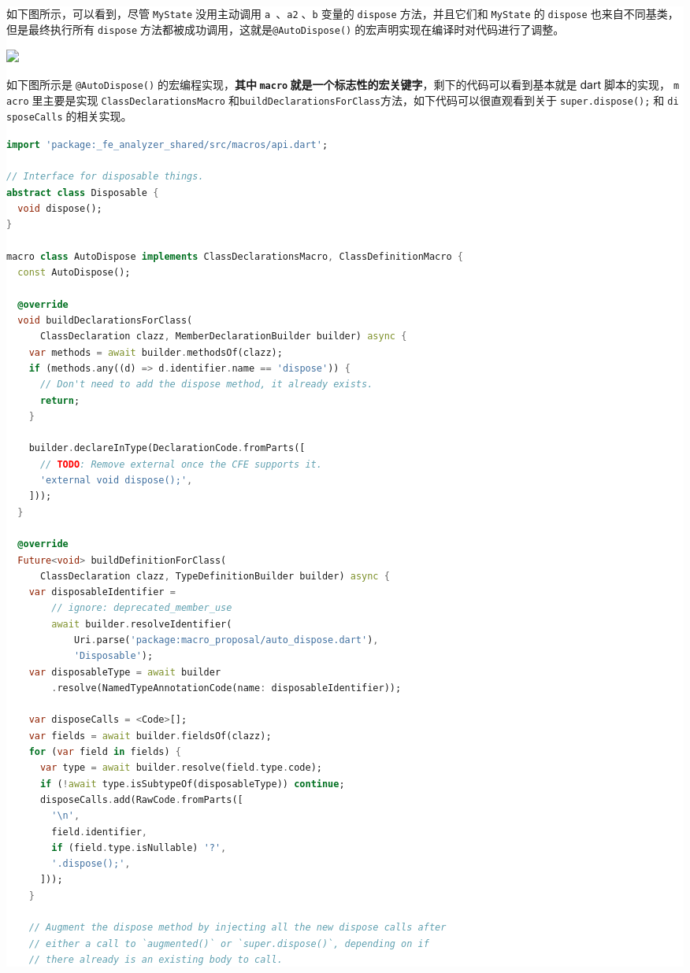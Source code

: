 ```dart
```

如下图所示，可以看到，尽管 `MyState` 没用主动调用 `a `、`a2` 、`b`  变量的 `dispose` 方法，并且它们和  `MyState`  的 `dispose` 也来自不同基类，但是最终执行所有  `dispose` 方法都被成功调用，这就是`@AutoDispose()`  的宏声明实现在编译时对代码进行了调整。

![](http://img.cdn.guoshuyu.cn/20240202_macros/image3.png)

如下图所示是 `@AutoDispose()`  的宏编程实现，**其中  `macro` 就是一个标志性的宏关键字**，剩下的代码可以看到基本就是 dart 脚本的实现， `macro`  里主要是实现 `ClassDeclarationsMacro` 和`buildDeclarationsForClass`方法，如下代码可以很直观看到关于 `super.dispose();` 和  `disposeCalls`  的相关实现。

```dart
import 'package:_fe_analyzer_shared/src/macros/api.dart';

// Interface for disposable things.
abstract class Disposable {
  void dispose();
}

macro class AutoDispose implements ClassDeclarationsMacro, ClassDefinitionMacro {
  const AutoDispose();

  @override
  void buildDeclarationsForClass(
      ClassDeclaration clazz, MemberDeclarationBuilder builder) async {
    var methods = await builder.methodsOf(clazz);
    if (methods.any((d) => d.identifier.name == 'dispose')) {
      // Don't need to add the dispose method, it already exists.
      return;
    }

    builder.declareInType(DeclarationCode.fromParts([
      // TODO: Remove external once the CFE supports it.
      'external void dispose();',
    ]));
  }

  @override
  Future<void> buildDefinitionForClass(
      ClassDeclaration clazz, TypeDefinitionBuilder builder) async {
    var disposableIdentifier =
        // ignore: deprecated_member_use
        await builder.resolveIdentifier(
            Uri.parse('package:macro_proposal/auto_dispose.dart'),
            'Disposable');
    var disposableType = await builder
        .resolve(NamedTypeAnnotationCode(name: disposableIdentifier));

    var disposeCalls = <Code>[];
    var fields = await builder.fieldsOf(clazz);
    for (var field in fields) {
      var type = await builder.resolve(field.type.code);
      if (!await type.isSubtypeOf(disposableType)) continue;
      disposeCalls.add(RawCode.fromParts([
        '\n',
        field.identifier,
        if (field.type.isNullable) '?',
        '.dispose();',
      ]));
    }

    // Augment the dispose method by injecting all the new dispose calls after
    // either a call to `augmented()` or `super.dispose()`, depending on if
    // there already is an existing body to call.
```